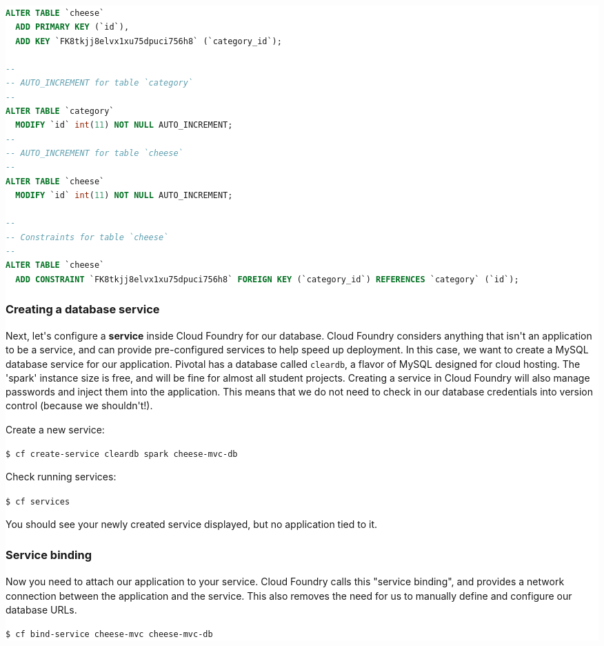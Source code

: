 ```sql
ALTER TABLE `cheese`
  ADD PRIMARY KEY (`id`),
  ADD KEY `FK8tkjj8elvx1xu75dpuci756h8` (`category_id`);

--
-- AUTO_INCREMENT for table `category`
--
ALTER TABLE `category`
  MODIFY `id` int(11) NOT NULL AUTO_INCREMENT;
--
-- AUTO_INCREMENT for table `cheese`
--
ALTER TABLE `cheese`
  MODIFY `id` int(11) NOT NULL AUTO_INCREMENT;

--
-- Constraints for table `cheese`
--
ALTER TABLE `cheese`
  ADD CONSTRAINT `FK8tkjj8elvx1xu75dpuci756h8` FOREIGN KEY (`category_id`) REFERENCES `category` (`id`);
```

### Creating a database service

Next, let's configure a **service** inside Cloud Foundry for our database. Cloud Foundry considers anything that isn't an application to be a service, and can provide pre-configured services to help speed up deployment. In this case, we want to create a MySQL database service for our application. Pivotal has a database called `cleardb`, a flavor of MySQL designed for cloud hosting. The 'spark' instance size is free, and will be fine for almost all student projects. Creating a service in Cloud Foundry will also manage passwords and inject them into the application. This means that we do not need to check in our database credentials into version control (because we shouldn't!).

Create a new service:

```nohighlight
$ cf create-service cleardb spark cheese-mvc-db
```

Check running services:

```nohighlight
$ cf services
```

You should see your newly created service displayed, but no application tied to it.

### Service binding

Now you need to attach our application to your service. Cloud Foundry calls this "service binding", and provides a network connection between the application and the service. This also removes the need for us to manually define and configure our database URLs.

```nohighlight
$ cf bind-service cheese-mvc cheese-mvc-db
```
